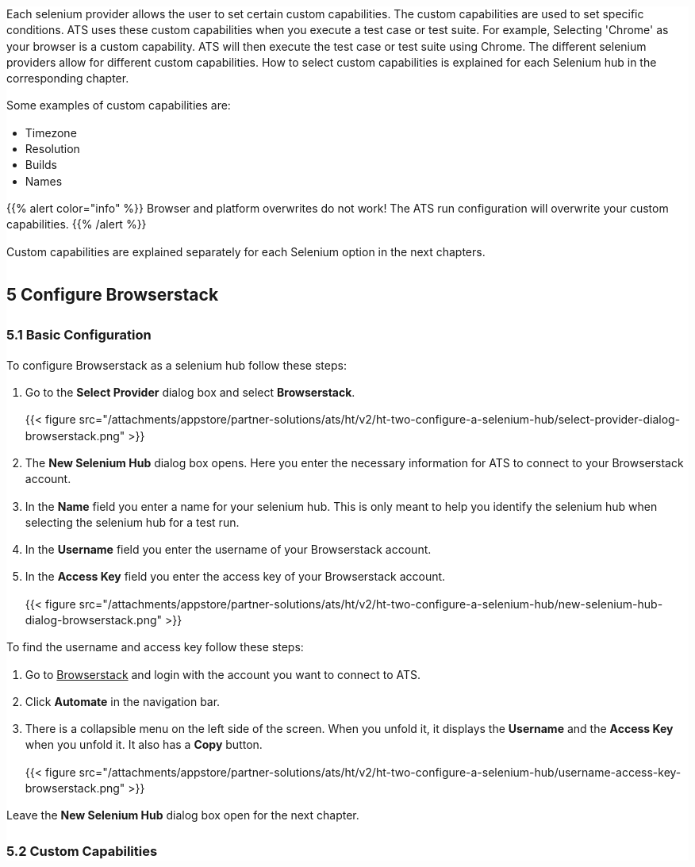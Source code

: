 Each selenium provider allows the user to set certain custom capabilities. The custom capabilities are used to set specific conditions. ATS uses these custom capabilities when you execute a test case or test suite. For example, Selecting 'Chrome' as your browser is a custom capability. ATS will then execute the test case or test suite using Chrome. The different selenium providers allow for different custom capabilities. How to select custom capabilities is explained for each Selenium hub in the corresponding chapter.

Some examples of custom capabilities are:

* Timezone
* Resolution
* Builds
* Names

{{% alert color="info" %}}
Browser and platform overwrites do not work! The ATS run configuration will overwrite your custom capabilities.
{{% /alert %}}

Custom capabilities are explained separately for each Selenium option in the next chapters.

## 5 Configure Browserstack

### 5.1 Basic Configuration

To configure Browserstack as a selenium hub follow these steps:

1. Go to the **Select Provider** dialog box and select **Browserstack**.

    {{< figure src="/attachments/appstore/partner-solutions/ats/ht/v2/ht-two-configure-a-selenium-hub/select-provider-dialog-browserstack.png" >}}

2. The **New Selenium Hub** dialog box opens. Here you enter the necessary information for ATS to connect to your Browserstack account.
3. In the **Name** field you enter a name for your selenium hub. This is only meant to help you identify the selenium hub when selecting the selenium hub for a test run.
4. In the **Username** field you enter the username of your Browserstack account.
5. In the **Access Key** field you enter the access key of your Browserstack account.

    {{< figure src="/attachments/appstore/partner-solutions/ats/ht/v2/ht-two-configure-a-selenium-hub/new-selenium-hub-dialog-browserstack.png" >}}

To find the username and access key follow these steps:

1. Go to [Browserstack](https://www.browserstack.com) and login with the account you want to connect to ATS.
2. Click **Automate** in the navigation bar.
3. There is a collapsible menu on the left side of the screen. When you unfold it, it displays the **Username** and the **Access Key** when you unfold it. It also has a **Copy** button.

    {{< figure src="/attachments/appstore/partner-solutions/ats/ht/v2/ht-two-configure-a-selenium-hub/username-access-key-browserstack.png" >}}

Leave the **New Selenium Hub** dialog box open for the next chapter.

### 5.2 Custom Capabilities
